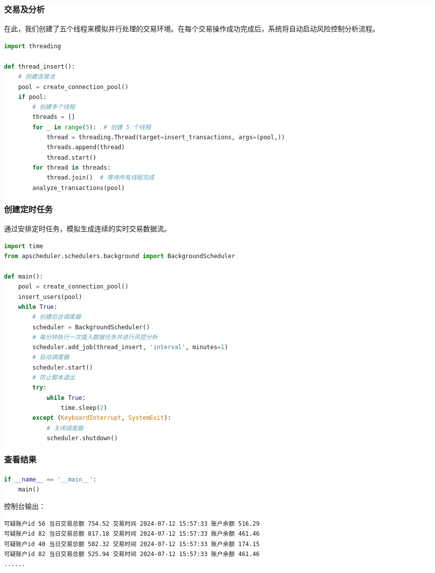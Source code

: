 ### 交易及分析

在此，我们创建了五个线程来模拟并行处理的交易环境。在每个交易操作成功完成后，系统将自动启动风险控制分析流程。

```python
import threading

def thread_insert():
    # 创建连接池
    pool = create_connection_pool()
    if pool:
        # 创建多个线程
        threads = []
        for _ in range(5):  # 创建 5 个线程
            thread = threading.Thread(target=insert_transactions, args=(pool,))
            threads.append(thread)
            thread.start()
        for thread in threads:
            thread.join()  # 等待所有线程完成
        analyze_transactions(pool)
```

### 创建定时任务

通过安排定时任务，模拟生成连续的实时交易数据流。

```python
import time
from apscheduler.schedulers.background import BackgroundScheduler

def main():
    pool = create_connection_pool()
    insert_users(pool)
    while True:
        # 创建后台调度器
        scheduler = BackgroundScheduler()
        # 每分钟执行一次插入数据任务并进行风控分析
        scheduler.add_job(thread_insert, 'interval', minutes=1)
        # 启动调度器
        scheduler.start()
        # 防止脚本退出
        try:
            while True:
                time.sleep(2)
        except (KeyboardInterrupt, SystemExit):
            # 关闭调度器
            scheduler.shutdown()
```

### 查看结果

```python
if __name__ == '__main__':
    main()
```

控制台输出：

```bash
可疑账户id 56 当日交易总额 754.52 交易时间 2024-07-12 15:57:33 账户余额 516.29
可疑账户id 82 当日交易总额 817.18 交易时间 2024-07-12 15:57:33 账户余额 461.46
可疑账户id 40 当日交易总额 502.32 交易时间 2024-07-12 15:57:33 账户余额 174.15
可疑账户id 82 当日交易总额 525.94 交易时间 2024-07-12 15:57:33 账户余额 461.46
......
```